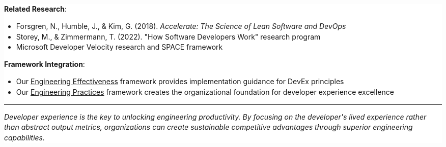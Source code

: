 **Related Research**:
- Forsgren, N., Humble, J., & Kim, G. (2018). *Accelerate: The Science of Lean Software and DevOps*
- Storey, M., & Zimmermann, T. (2022). "How Software Developers Work" research program
- Microsoft Developer Velocity research and SPACE framework

**Framework Integration**:
- Our [Engineering Effectiveness](/tech-leadership/wiki/engineering-effectiveness/) framework provides implementation guidance for DevEx principles
- Our [Engineering Practices](/tech-leadership/wiki/engineering-practices/) framework creates the organizational foundation for developer experience excellence

---

*Developer experience is the key to unlocking engineering productivity. By focusing on the developer's lived experience rather than abstract output metrics, organizations can create sustainable competitive advantages through superior engineering capabilities.*